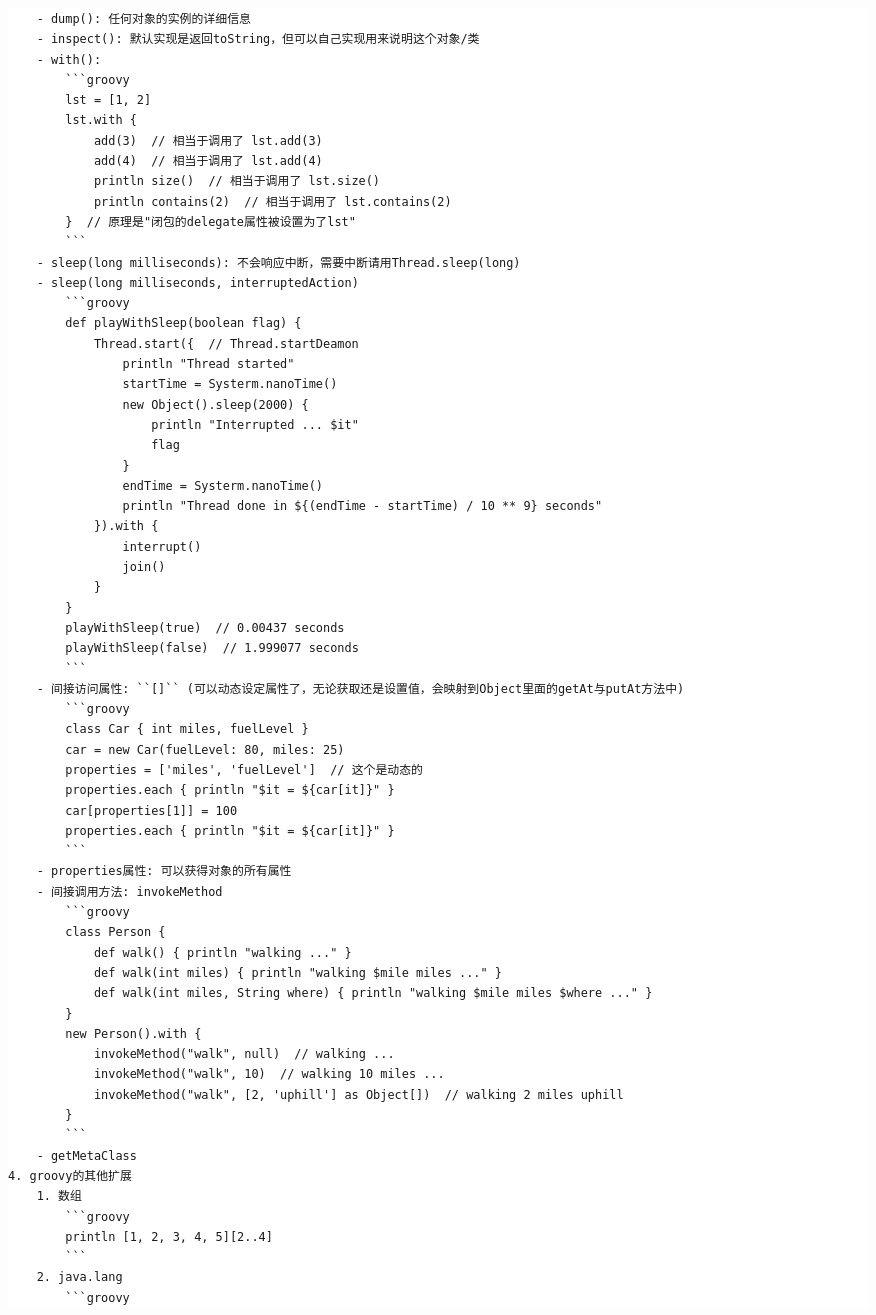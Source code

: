         - dump(): 任何对象的实例的详细信息
        - inspect(): 默认实现是返回toString，但可以自己实现用来说明这个对象/类
        - with():
            ```groovy
            lst = [1, 2]
            lst.with {
                add(3)  // 相当于调用了 lst.add(3)
                add(4)  // 相当于调用了 lst.add(4)
                println size()  // 相当于调用了 lst.size()
                println contains(2)  // 相当于调用了 lst.contains(2)
            }  // 原理是"闭包的delegate属性被设置为了lst"
            ```
        - sleep(long milliseconds): 不会响应中断，需要中断请用Thread.sleep(long)
        - sleep(long milliseconds, interruptedAction)
            ```groovy
            def playWithSleep(boolean flag) {
                Thread.start({  // Thread.startDeamon
                    println "Thread started"
                    startTime = Systerm.nanoTime()
                    new Object().sleep(2000) {
                        println "Interrupted ... $it"
                        flag
                    }
                    endTime = Systerm.nanoTime()
                    println "Thread done in ${(endTime - startTime) / 10 ** 9} seconds"
                }).with {
                    interrupt()
                    join()
                }
            }
            playWithSleep(true)  // 0.00437 seconds
            playWithSleep(false)  // 1.999077 seconds
            ```
        - 间接访问属性: ``[]`` (可以动态设定属性了，无论获取还是设置值，会映射到Object里面的getAt与putAt方法中)
            ```groovy
            class Car { int miles, fuelLevel }
            car = new Car(fuelLevel: 80, miles: 25)
            properties = ['miles', 'fuelLevel']  // 这个是动态的
            properties.each { println "$it = ${car[it]}" }
            car[properties[1]] = 100
            properties.each { println "$it = ${car[it]}" }
            ```
        - properties属性: 可以获得对象的所有属性
        - 间接调用方法: invokeMethod
            ```groovy
            class Person {
                def walk() { println "walking ..." }
                def walk(int miles) { println "walking $mile miles ..." }
                def walk(int miles, String where) { println "walking $mile miles $where ..." }
            }
            new Person().with {
                invokeMethod("walk", null)  // walking ...
                invokeMethod("walk", 10)  // walking 10 miles ...
                invokeMethod("walk", [2, 'uphill'] as Object[])  // walking 2 miles uphill
            }
            ```
        - getMetaClass
    4. groovy的其他扩展
        1. 数组
            ```groovy
            println [1, 2, 3, 4, 5][2..4]
            ```
        2. java.lang
            ```groovy